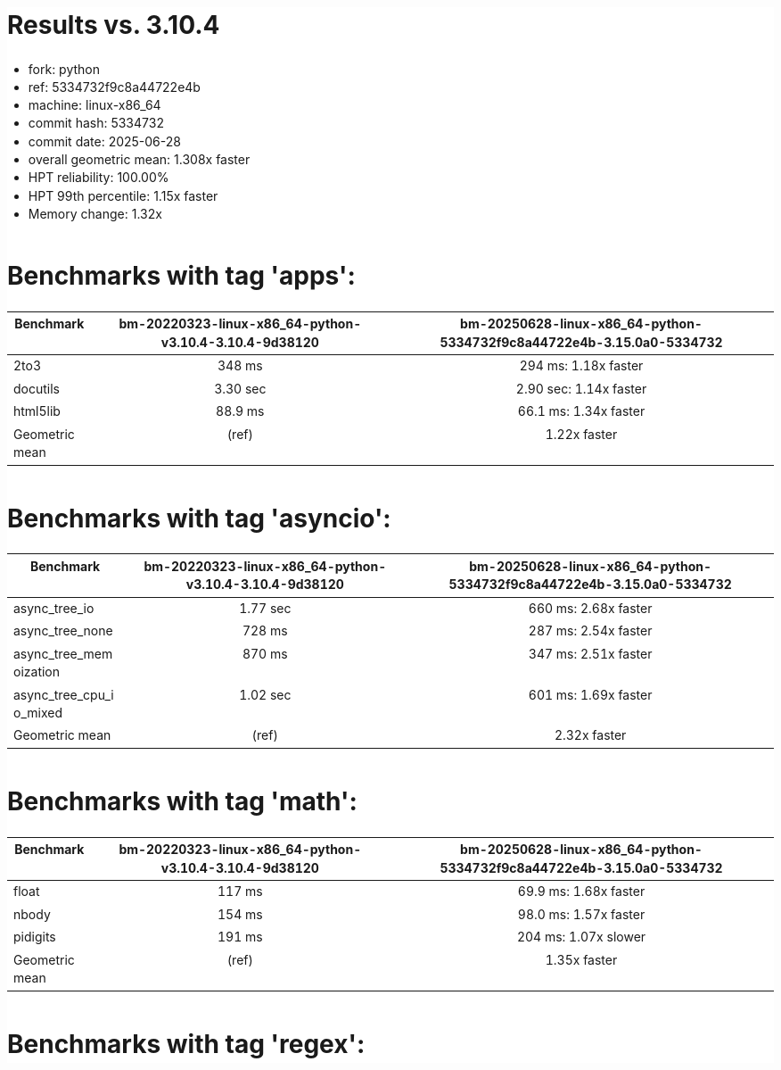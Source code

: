 # Results vs. 3.10.4

- fork: python
- ref: 5334732f9c8a44722e4b
- machine: linux-x86_64
- commit hash: 5334732
- commit date: 2025-06-28
- overall geometric mean: 1.308x faster
- HPT reliability: 100.00%
- HPT 99th percentile: 1.15x faster
- Memory change: 1.32x

Benchmarks with tag 'apps':
===========================

| Benchmark      | bm-20220323-linux-x86_64-python-v3.10.4-3.10.4-9d38120 | bm-20250628-linux-x86_64-python-5334732f9c8a44722e4b-3.15.0a0-5334732 |
|----------------|:------------------------------------------------------:|:---------------------------------------------------------------------:|
| 2to3           | 348 ms                                                 | 294 ms: 1.18x faster                                                  |
| docutils       | 3.30 sec                                               | 2.90 sec: 1.14x faster                                                |
| html5lib       | 88.9 ms                                                | 66.1 ms: 1.34x faster                                                 |
| Geometric mean | (ref)                                                  | 1.22x faster                                                          |

Benchmarks with tag 'asyncio':
==============================

| Benchmark               | bm-20220323-linux-x86_64-python-v3.10.4-3.10.4-9d38120 | bm-20250628-linux-x86_64-python-5334732f9c8a44722e4b-3.15.0a0-5334732 |
|-------------------------|:------------------------------------------------------:|:---------------------------------------------------------------------:|
| async_tree_io           | 1.77 sec                                               | 660 ms: 2.68x faster                                                  |
| async_tree_none         | 728 ms                                                 | 287 ms: 2.54x faster                                                  |
| async_tree_memoization  | 870 ms                                                 | 347 ms: 2.51x faster                                                  |
| async_tree_cpu_io_mixed | 1.02 sec                                               | 601 ms: 1.69x faster                                                  |
| Geometric mean          | (ref)                                                  | 2.32x faster                                                          |

Benchmarks with tag 'math':
===========================

| Benchmark      | bm-20220323-linux-x86_64-python-v3.10.4-3.10.4-9d38120 | bm-20250628-linux-x86_64-python-5334732f9c8a44722e4b-3.15.0a0-5334732 |
|----------------|:------------------------------------------------------:|:---------------------------------------------------------------------:|
| float          | 117 ms                                                 | 69.9 ms: 1.68x faster                                                 |
| nbody          | 154 ms                                                 | 98.0 ms: 1.57x faster                                                 |
| pidigits       | 191 ms                                                 | 204 ms: 1.07x slower                                                  |
| Geometric mean | (ref)                                                  | 1.35x faster                                                          |

Benchmarks with tag 'regex':
============================
